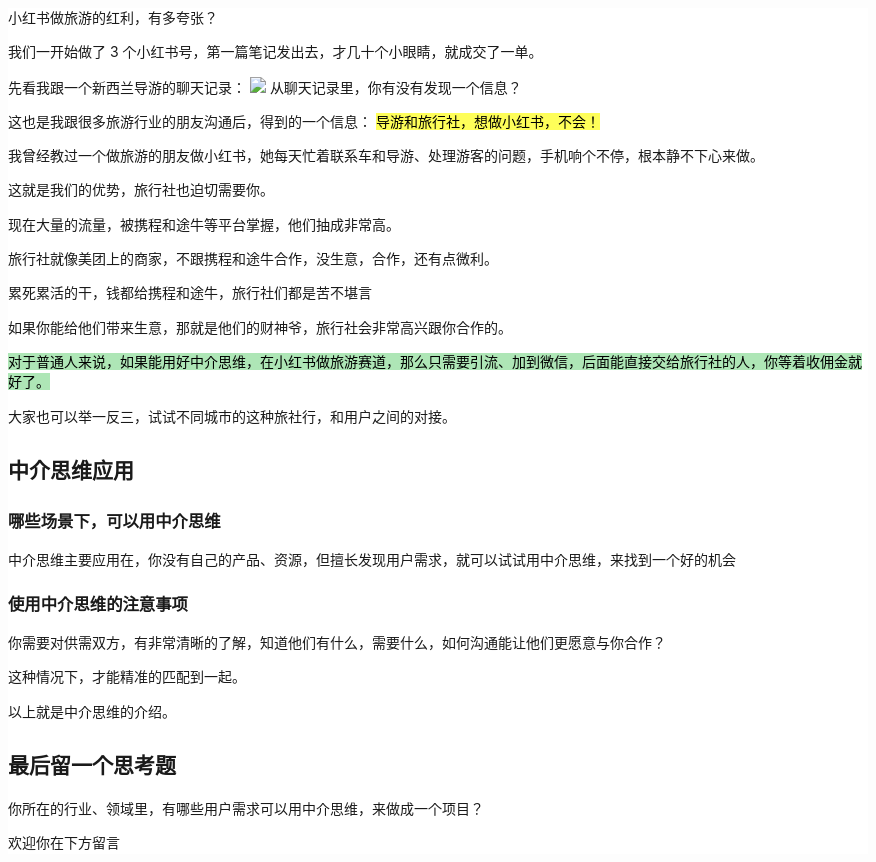 小红书做旅游的红利，有多夸张？

我们一开始做了 3 个小红书号，第一篇笔记发出去，才几十个小眼睛，就成交了一单。

先看我跟一个新西兰导游的聊天记录：
![](/images/Pasted%20image%2020241115011357.png)
从聊天记录里，你有没有发现一个信息？

这也是我跟很多旅游行业的朋友沟通后，得到的一个信息：
<mark style="background: #fefe00A6;">导游和旅行社，想做小红书，不会！</mark>

我曾经教过一个做旅游的朋友做小红书，她每天忙着联系车和导游、处理游客的问题，手机响个不停，根本静不下心来做。

这就是我们的优势，旅行社也迫切需要你。

现在大量的流量，被携程和途牛等平台掌握，他们抽成非常高。

旅行社就像美团上的商家，不跟携程和途牛合作，没生意，合作，还有点微利。

累死累活的干，钱都给携程和途牛，旅行社们都是苦不堪言

如果你能给他们带来生意，那就是他们的财神爷，旅行社会非常高兴跟你合作的。

<mark style="background: #83d98fA6;">对于普通人来说，如果能用好中介思维，在小红书做旅游赛道，那么只需要引流、加到微信，后面能直接交给旅行社的人，你等着收佣金就好了。</mark>

大家也可以举一反三，试试不同城市的这种旅社行，和用户之间的对接。

  ## 中介思维应用

  ### 哪些场景下，可以用中介思维

中介思维主要应用在，你没有自己的产品、资源，但擅长发现用户需求，就可以试试用中介思维，来找到一个好的机会

  ### 使用中介思维的注意事项

你需要对供需双方，有非常清晰的了解，知道他们有什么，需要什么，如何沟通能让他们更愿意与你合作？

这种情况下，才能精准的匹配到一起。

以上就是中介思维的介绍。

  ## 最后留一个思考题

你所在的行业、领域里，有哪些用户需求可以用中介思维，来做成一个项目？

欢迎你在下方留言

